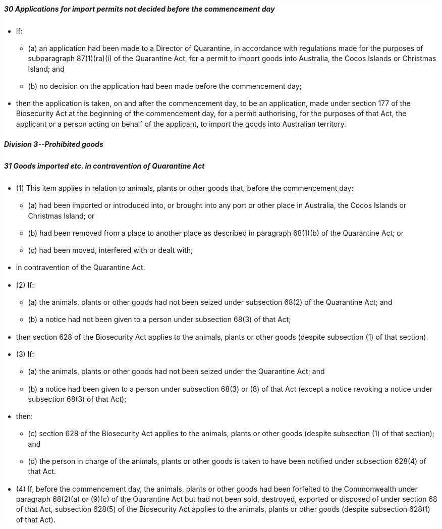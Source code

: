 ##### 30  Applications for import permits not decided before the commencement day

   * If: 

      * (a) an application had been made to a Director of Quarantine, in accordance with regulations made for the purposes of subparagraph 87(1)(ra)(i) of the Quarantine Act, for a permit to import goods into Australia, the Cocos Islands or Christmas Island; and

      * (b) no decision on the application had been made before the commencement day;

   * then the application is taken, on and after the commencement day, to be an application, made under section 177 of the Biosecurity Act at the beginning of the commencement day, for a permit authorising, for the purposes of that Act, the applicant or a person acting on behalf of the applicant, to import the goods into Australian territory.

##### Division 3--Prohibited goods

##### 31  Goods imported etc. in contravention of Quarantine Act

   * (1) This item applies in relation to animals, plants or other goods that, before the commencement day:

      * (a) had been imported or introduced into, or brought into any port or other place in Australia, the Cocos Islands or Christmas Island; or

      * (b) had been removed from a place to another place as described in paragraph 68(1)(b) of the Quarantine Act; or

      * (c) had been moved, interfered with or dealt with;

   * in contravention of the Quarantine Act.

   * (2) If:

      * (a) the animals, plants or other goods had not been seized under subsection 68(2) of the Quarantine Act; and

      * (b) a notice had not been given to a person under subsection 68(3) of that Act;

   * then section 628 of the Biosecurity Act applies to the animals, plants or other goods (despite subsection (1) of that section).

   * (3) If:

      * (a) the animals, plants or other goods had not been seized under the Quarantine Act; and

      * (b) a notice had been given to a person under subsection 68(3) or (8) of that Act (except a notice revoking a notice under subsection 68(3) of that Act);

   * then: 

      * (c) section 628 of the Biosecurity Act applies to the animals, plants or other goods (despite subsection (1) of that section); and

      * (d) the person in charge of the animals, plants or other goods is taken to have been notified under subsection 628(4) of that Act.

   * (4) If, before the commencement day, the animals, plants or other goods had been forfeited to the Commonwealth under paragraph 68(2)(a) or (9)(c) of the Quarantine Act but had not been sold, destroyed, exported or disposed of under section 68 of that Act, subsection 628(5) of the Biosecurity Act applies to the animals, plants or other goods (despite subsection 628(1) of that Act).
